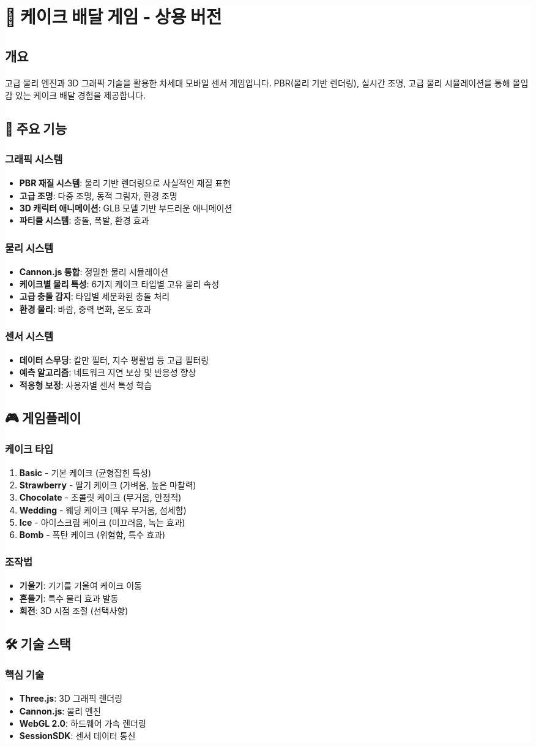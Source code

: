 # 🎂 케이크 배달 게임 - 상용 버전

## 개요

고급 물리 엔진과 3D 그래픽 기술을 활용한 차세대 모바일 센서 게임입니다. PBR(물리 기반 렌더링), 실시간 조명, 고급 물리 시뮬레이션을 통해 몰입감 있는 케이크 배달 경험을 제공합니다.

## 🚀 주요 기능

### 그래픽 시스템
- **PBR 재질 시스템**: 물리 기반 렌더링으로 사실적인 재질 표현
- **고급 조명**: 다중 조명, 동적 그림자, 환경 조명
- **3D 캐릭터 애니메이션**: GLB 모델 기반 부드러운 애니메이션
- **파티클 시스템**: 충돌, 폭발, 환경 효과

### 물리 시스템
- **Cannon.js 통합**: 정밀한 물리 시뮬레이션
- **케이크별 물리 특성**: 6가지 케이크 타입별 고유 물리 속성
- **고급 충돌 감지**: 타입별 세분화된 충돌 처리
- **환경 물리**: 바람, 중력 변화, 온도 효과

### 센서 시스템
- **데이터 스무딩**: 칼만 필터, 지수 평활법 등 고급 필터링
- **예측 알고리즘**: 네트워크 지연 보상 및 반응성 향상
- **적응형 보정**: 사용자별 센서 특성 학습

## 🎮 게임플레이

### 케이크 타입
1. **Basic** - 기본 케이크 (균형잡힌 특성)
2. **Strawberry** - 딸기 케이크 (가벼움, 높은 마찰력)
3. **Chocolate** - 초콜릿 케이크 (무거움, 안정적)
4. **Wedding** - 웨딩 케이크 (매우 무거움, 섬세함)
5. **Ice** - 아이스크림 케이크 (미끄러움, 녹는 효과)
6. **Bomb** - 폭탄 케이크 (위험함, 특수 효과)

### 조작법
- **기울기**: 기기를 기울여 케이크 이동
- **흔들기**: 특수 물리 효과 발동
- **회전**: 3D 시점 조절 (선택사항)

## 🛠️ 기술 스택

### 핵심 기술
- **Three.js**: 3D 그래픽 렌더링
- **Cannon.js**: 물리 엔진
- **WebGL 2.0**: 하드웨어 가속 렌더링
- **SessionSDK**: 센서 데이터 통신
